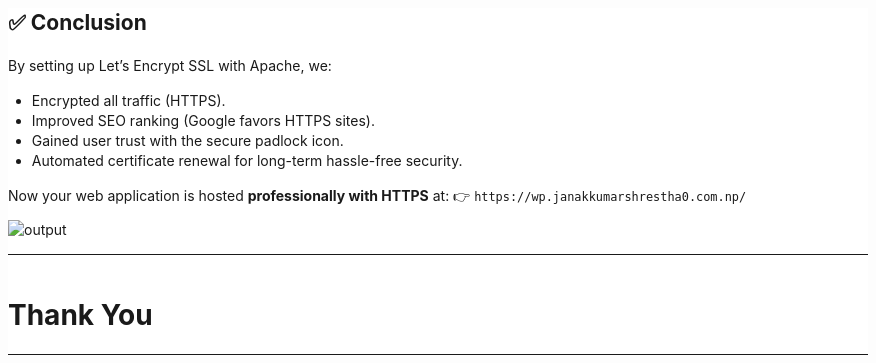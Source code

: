 ## ✅ Conclusion

By setting up Let’s Encrypt SSL with Apache, we:

* Encrypted all traffic (HTTPS).
* Improved SEO ranking (Google favors HTTPS sites).
* Gained user trust with the secure padlock icon.
* Automated certificate renewal for long-term hassle-free security.

Now your web application is hosted **professionally with HTTPS** at:
👉 `https://wp.janakkumarshrestha0.com.np/`

![output](@/assets/images/Screenshot_20251006_234649.png)

---


# Thank You
---

